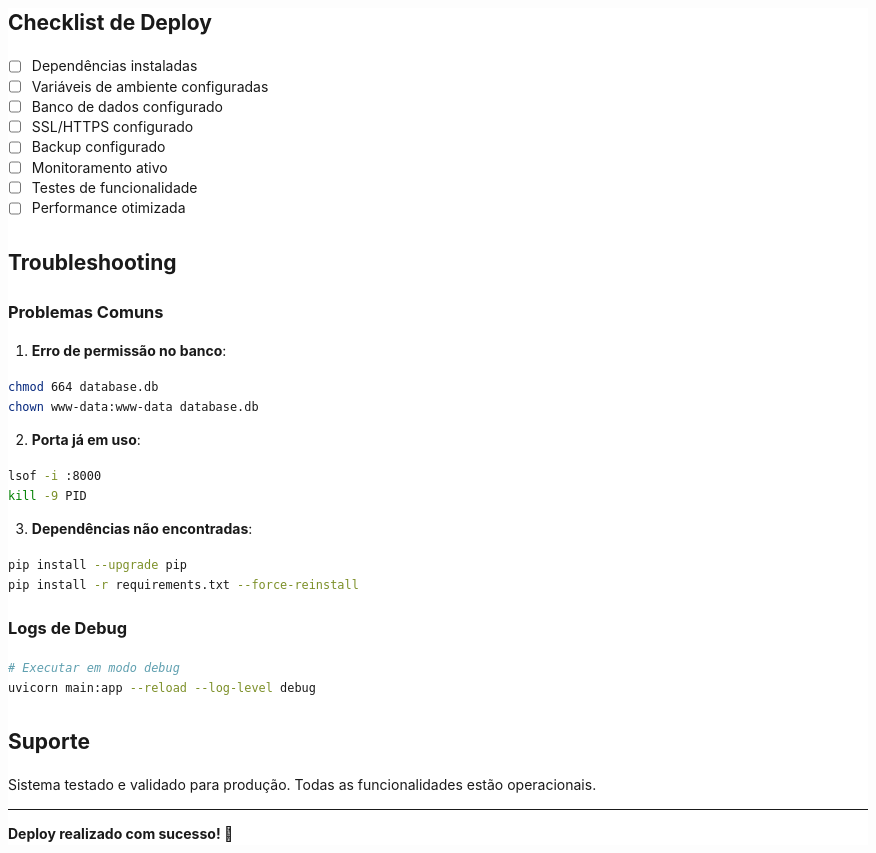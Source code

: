 ## Checklist de Deploy

- [ ] Dependências instaladas
- [ ] Variáveis de ambiente configuradas
- [ ] Banco de dados configurado
- [ ] SSL/HTTPS configurado
- [ ] Backup configurado
- [ ] Monitoramento ativo
- [ ] Testes de funcionalidade
- [ ] Performance otimizada

## Troubleshooting

### Problemas Comuns

1. **Erro de permissão no banco**:
```bash
chmod 664 database.db
chown www-data:www-data database.db
```

2. **Porta já em uso**:
```bash
lsof -i :8000
kill -9 PID
```

3. **Dependências não encontradas**:
```bash
pip install --upgrade pip
pip install -r requirements.txt --force-reinstall
```

### Logs de Debug
```bash
# Executar em modo debug
uvicorn main:app --reload --log-level debug
```

## Suporte

Sistema testado e validado para produção. Todas as funcionalidades estão operacionais.

---

**Deploy realizado com sucesso! 🎉**

